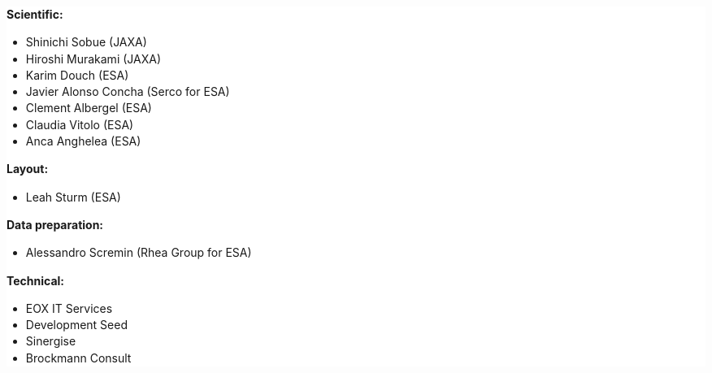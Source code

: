 **Scientific:**
- Shinichi Sobue (JAXA)
- Hiroshi Murakami (JAXA)
- Karim Douch (ESA)
- Javier Alonso Concha (Serco for ESA)
- Clement Albergel (ESA)
- Claudia Vitolo (ESA)
- Anca Anghelea (ESA)

**Layout:**
- Leah Sturm (ESA)

**Data preparation:**
- Alessandro Scremin (Rhea Group for ESA)

**Technical:**
- EOX IT Services
- Development Seed
- Sinergise
- Brockmann Consult





